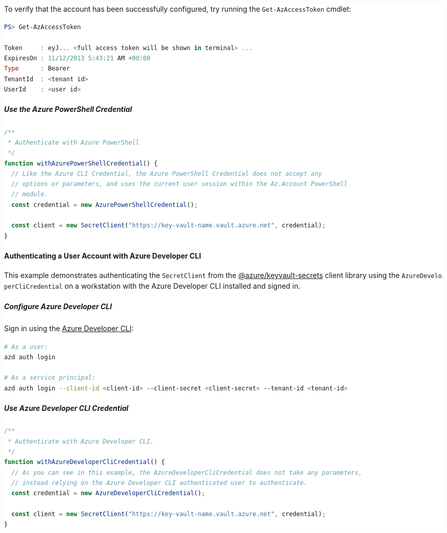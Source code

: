 To verify that the account has been successfully configured, try running the `Get-AzAccessToken` cmdlet:

```powershell
PS> Get-AzAccessToken

Token     : eyJ... <full access token will be shown in terminal> ...
ExpiresOn : 11/12/2013 5:43:21 AM +00:00
Type      : Bearer
TenantId  : <tenant id>
UserId    : <user id>

```

##### Use the Azure PowerShell Credential

```ts
/**
 * Authenticate with Azure PowerShell
 */
function withAzurePowerShellCredential() {
  // Like the Azure CLI Credential, the Azure PowerShell Credential does not accept any
  // options or parameters, and uses the current user session within the Az.Account PowerShell
  // module.
  const credential = new AzurePowerShellCredential();

  const client = new SecretClient("https://key-vault-name.vault.azure.net", credential);
}
```

#### Authenticating a User Account with Azure Developer CLI

This example demonstrates authenticating the `SecretClient` from the [@azure/keyvault-secrets][secrets_client_library] client library using the `AzureDeveloperCliCredential` on a workstation with the Azure Developer CLI installed and signed in.

##### Configure Azure Developer CLI

Sign in using the [Azure Developer CLI](https://learn.microsoft.com/azure/developer/azure-developer-cli/reference?source=recommendations#azd-auth-login):

```bash
# As a user:
azd auth login

# As a service principal:
azd auth login --client-id <client-id> --client-secret <client-secret> --tenant-id <tenant-id>
```

##### Use Azure Developer CLI Credential

```ts
/**
 * Authenticate with Azure Developer CLI.
 */
function withAzureDeveloperCliCredential() {
  // As you can see in this example, the AzureDeveloperCliCredential does not take any parameters,
  // instead relying on the Azure Developer CLI authenticated user to authenticate.
  const credential = new AzureDeveloperCliCredential();

  const client = new SecretClient("https://key-vault-name.vault.azure.net", credential);
}
```


[azure_cli]: https://learn.microsoft.com/cli/azure
[secrets_client_library]: https://www.npmjs.com/package/@azure/keyvault-secrets
[service_bus_client_library]: https://www.npmjs.com/package/@azure/service-bus
[azure_managed_identities]: https://learn.microsoft.com/entra/identity/managed-identities-azure-resources/overview
[service_principal_azure_cli]: https://learn.microsoft.com/cli/azure/create-an-azure-service-principal-azure-cli
[device_code_flow]: https://github.com/Azure/azure-sdk-for-java/wiki/Set-up-Your-Environment-for-Authentication#enable-applications-for-device-code-flow
[quickstart-register-app]: https://learn.microsoft.com/entra/identity-platform/quickstart-register-app
[app-register-service-principal]: https://learn.microsoft.com/entra/identity-platform/app-objects-and-service-principals
[service_principal_azure_powershell]: https://learn.microsoft.com/powershell/azure/create-azure-service-principal-azureps
[msal_node_readme]: https://github.com/sadasant/microsoft-authentication-library-for-js/tree/master/lib/msal-node
[msal_node_npm]: https://www.npmjs.com/package/@azure/msal-node
[msal_browser_readme]: https://github.com/sadasant/microsoft-authentication-library-for-js/tree/master/lib/msal-browser
[msal_browser_npm]: https://www.npmjs.com/package/@azure/msal-browser
[core_auth]: https://www.npmjs.com/package/@azure/core-auth
[register_certificate_app_registration]: https://learn.microsoft.com/entra/identity-platform/certificate-credentials#register-your-certificate-with-microsoft-identity-platform
[client_assertion_jwt]: https://learn.microsoft.com/entra/identity-platform/certificate-credentials